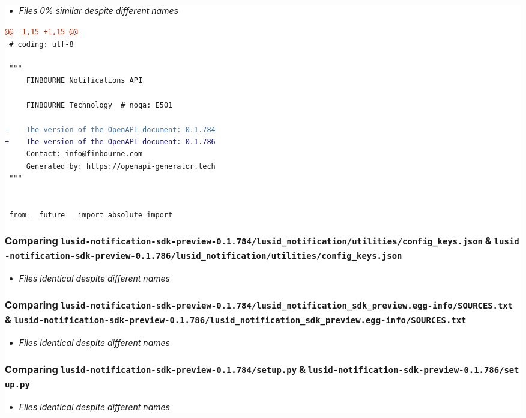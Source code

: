 * *Files 0% similar despite different names*

```diff
@@ -1,15 +1,15 @@
 # coding: utf-8
 
 """
     FINBOURNE Notifications API
 
     FINBOURNE Technology  # noqa: E501
 
-    The version of the OpenAPI document: 0.1.784
+    The version of the OpenAPI document: 0.1.786
     Contact: info@finbourne.com
     Generated by: https://openapi-generator.tech
 """
 
 
 from __future__ import absolute_import
```

### Comparing `lusid-notification-sdk-preview-0.1.784/lusid_notification/utilities/config_keys.json` & `lusid-notification-sdk-preview-0.1.786/lusid_notification/utilities/config_keys.json`

 * *Files identical despite different names*

### Comparing `lusid-notification-sdk-preview-0.1.784/lusid_notification_sdk_preview.egg-info/SOURCES.txt` & `lusid-notification-sdk-preview-0.1.786/lusid_notification_sdk_preview.egg-info/SOURCES.txt`

 * *Files identical despite different names*

### Comparing `lusid-notification-sdk-preview-0.1.784/setup.py` & `lusid-notification-sdk-preview-0.1.786/setup.py`

 * *Files identical despite different names*

